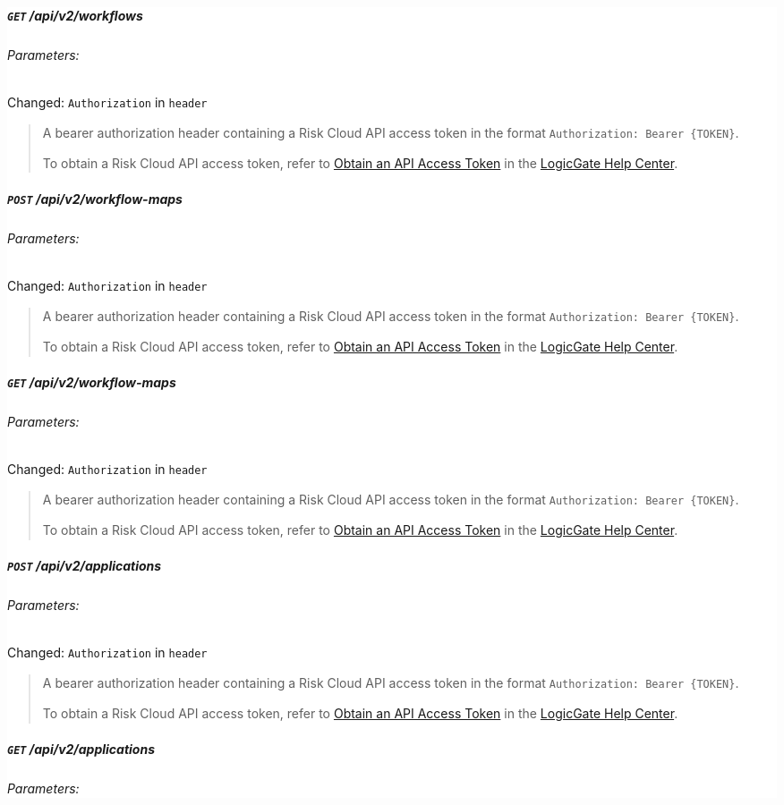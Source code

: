 ##### `GET` /api/v2/workflows


###### Parameters:

Changed: `Authorization` in `header`
> A bearer authorization header containing a Risk Cloud API access token in the format `Authorization: Bearer {TOKEN}`.
> 
> To obtain a Risk Cloud API access token, refer to [Obtain an API Access Token](https://www.logicgate.com/developer/risk-cloud-api-authentication/) in the [LogicGate Help Center](https://help.logicgate.com/hc/en-us).

##### `POST` /api/v2/workflow-maps


###### Parameters:

Changed: `Authorization` in `header`
> A bearer authorization header containing a Risk Cloud API access token in the format `Authorization: Bearer {TOKEN}`.
> 
> To obtain a Risk Cloud API access token, refer to [Obtain an API Access Token](https://www.logicgate.com/developer/risk-cloud-api-authentication/) in the [LogicGate Help Center](https://help.logicgate.com/hc/en-us).

##### `GET` /api/v2/workflow-maps


###### Parameters:

Changed: `Authorization` in `header`
> A bearer authorization header containing a Risk Cloud API access token in the format `Authorization: Bearer {TOKEN}`.
> 
> To obtain a Risk Cloud API access token, refer to [Obtain an API Access Token](https://www.logicgate.com/developer/risk-cloud-api-authentication/) in the [LogicGate Help Center](https://help.logicgate.com/hc/en-us).

##### `POST` /api/v2/applications


###### Parameters:

Changed: `Authorization` in `header`
> A bearer authorization header containing a Risk Cloud API access token in the format `Authorization: Bearer {TOKEN}`.
> 
> To obtain a Risk Cloud API access token, refer to [Obtain an API Access Token](https://www.logicgate.com/developer/risk-cloud-api-authentication/) in the [LogicGate Help Center](https://help.logicgate.com/hc/en-us).

##### `GET` /api/v2/applications


###### Parameters:

